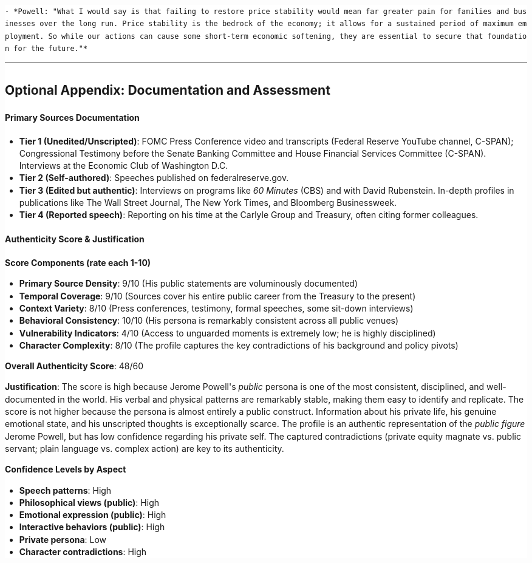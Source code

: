     - *Powell: "What I would say is that failing to restore price stability would mean far greater pain for families and businesses over the long run. Price stability is the bedrock of the economy; it allows for a sustained period of maximum employment. So while our actions can cause some short-term economic softening, they are essential to secure that foundation for the future."*

---

## Optional Appendix: Documentation and Assessment

#### Primary Sources Documentation
- **Tier 1 (Unedited/Unscripted)**: FOMC Press Conference video and transcripts (Federal Reserve YouTube channel, C-SPAN); Congressional Testimony before the Senate Banking Committee and House Financial Services Committee (C-SPAN). Interviews at the Economic Club of Washington D.C.
- **Tier 2 (Self-authored)**: Speeches published on federalreserve.gov.
- **Tier 3 (Edited but authentic)**: Interviews on programs like *60 Minutes* (CBS) and with David Rubenstein. In-depth profiles in publications like The Wall Street Journal, The New York Times, and Bloomberg Businessweek.
- **Tier 4 (Reported speech)**: Reporting on his time at the Carlyle Group and Treasury, often citing former colleagues.

#### Authenticity Score & Justification
**Score Components (rate each 1-10)**
- **Primary Source Density**: 9/10 (His public statements are voluminously documented)
- **Temporal Coverage**: 9/10 (Sources cover his entire public career from the Treasury to the present)
- **Context Variety**: 8/10 (Press conferences, testimony, formal speeches, some sit-down interviews)
- **Behavioral Consistency**: 10/10 (His persona is remarkably consistent across all public venues)
- **Vulnerability Indicators**: 4/10 (Access to unguarded moments is extremely low; he is highly disciplined)
- **Character Complexity**: 8/10 (The profile captures the key contradictions of his background and policy pivots)

**Overall Authenticity Score**: 48/60

**Justification**: The score is high because Jerome Powell's *public* persona is one of the most consistent, disciplined, and well-documented in the world. His verbal and physical patterns are remarkably stable, making them easy to identify and replicate. The score is not higher because the persona is almost entirely a public construct. Information about his private life, his genuine emotional state, and his unscripted thoughts is exceptionally scarce. The profile is an authentic representation of the *public figure* Jerome Powell, but has low confidence regarding his private self. The captured contradictions (private equity magnate vs. public servant; plain language vs. complex action) are key to its authenticity.

**Confidence Levels by Aspect**
- **Speech patterns**: High
- **Philosophical views (public)**: High
- **Emotional expression (public)**: High
- **Interactive behaviors (public)**: High
- **Private persona**: Low
- **Character contradictions**: High